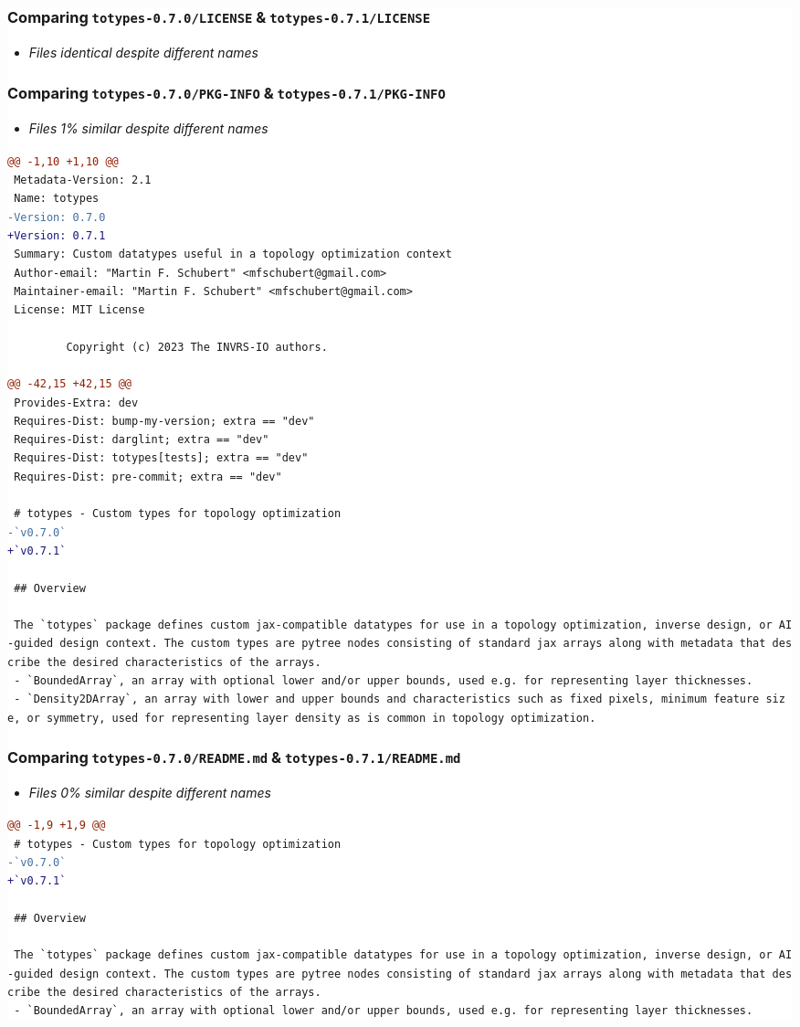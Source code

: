 
### Comparing `totypes-0.7.0/LICENSE` & `totypes-0.7.1/LICENSE`

 * *Files identical despite different names*

### Comparing `totypes-0.7.0/PKG-INFO` & `totypes-0.7.1/PKG-INFO`

 * *Files 1% similar despite different names*

```diff
@@ -1,10 +1,10 @@
 Metadata-Version: 2.1
 Name: totypes
-Version: 0.7.0
+Version: 0.7.1
 Summary: Custom datatypes useful in a topology optimization context
 Author-email: "Martin F. Schubert" <mfschubert@gmail.com>
 Maintainer-email: "Martin F. Schubert" <mfschubert@gmail.com>
 License: MIT License
         
         Copyright (c) 2023 The INVRS-IO authors.
         
@@ -42,15 +42,15 @@
 Provides-Extra: dev
 Requires-Dist: bump-my-version; extra == "dev"
 Requires-Dist: darglint; extra == "dev"
 Requires-Dist: totypes[tests]; extra == "dev"
 Requires-Dist: pre-commit; extra == "dev"
 
 # totypes - Custom types for topology optimization
-`v0.7.0`
+`v0.7.1`
 
 ## Overview
 
 The `totypes` package defines custom jax-compatible datatypes for use in a topology optimization, inverse design, or AI-guided design context. The custom types are pytree nodes consisting of standard jax arrays along with metadata that describe the desired characteristics of the arrays.
 - `BoundedArray`, an array with optional lower and/or upper bounds, used e.g. for representing layer thicknesses.
 - `Density2DArray`, an array with lower and upper bounds and characteristics such as fixed pixels, minimum feature size, or symmetry, used for representing layer density as is common in topology optimization.
```

### Comparing `totypes-0.7.0/README.md` & `totypes-0.7.1/README.md`

 * *Files 0% similar despite different names*

```diff
@@ -1,9 +1,9 @@
 # totypes - Custom types for topology optimization
-`v0.7.0`
+`v0.7.1`
 
 ## Overview
 
 The `totypes` package defines custom jax-compatible datatypes for use in a topology optimization, inverse design, or AI-guided design context. The custom types are pytree nodes consisting of standard jax arrays along with metadata that describe the desired characteristics of the arrays.
 - `BoundedArray`, an array with optional lower and/or upper bounds, used e.g. for representing layer thicknesses.
```